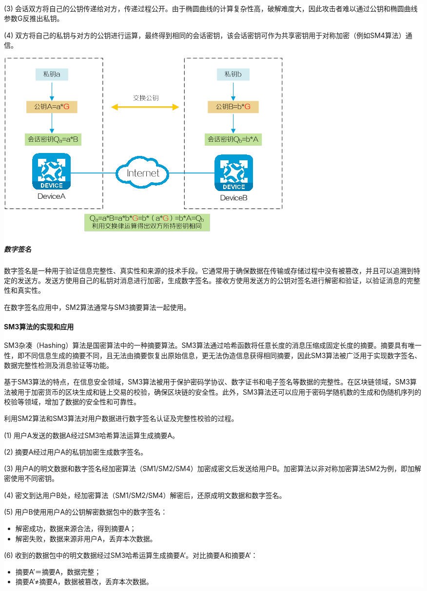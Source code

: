 (3) 会话双方将自己的公钥传递给对方，传递过程公开。由于椭圆曲线的计算复杂性高，破解难度大，因此攻击者难以通过公钥和椭圆曲线参数G反推出私钥。

(4) 双方将自己的私钥与对方的公钥进行运算，最终得到相同的会话密钥，该会话密钥可作为共享密钥用于对称加密（例如SM4算法）通信。

![gm004](../../../image/../docs/image/密码学与安全技术/加密技术/gm004.png)

##### 数字签名
数字签名是一种用于验证信息完整性、真实性和来源的技术手段。它通常用于确保数据在传输或存储过程中没有被篡改，并且可以追溯到特定的发送方。发送方使用自己的私钥对消息进行加密，生成数字签名。接收方使用发送方的公钥对签名进行解密和验证，以验证消息的完整性和真实性。

在数字签名应用中，SM2算法通常与SM3摘要算法一起使用。

#### SM3算法的实现和应用
SM3杂凑（Hashing）算法是国密算法中的一种摘要算法。SM3算法通过哈希函数将任意长度的消息压缩成固定长度的摘要。摘要具有唯一性，即不同信息生成的摘要不同，且无法由摘要恢复出原始信息，更无法伪造信息获得相同摘要，因此SM3算法被广泛用于实现数字签名、数据完整性检测及消息验证等功能。

基于SM3算法的特点，在信息安全领域，SM3算法被用于保护密码学协议、数字证书和电子签名等数据的完整性。在区块链领域，SM3算法被用于加密货币的区块生成和链上交易的校验，确保区块链的安全性。此外，SM3算法还可以应用于密码学随机数的生成和伪随机序列的校验等领域，增加了数据的安全性和可靠性。

利用SM2算法和SM3算法对用户数据进行数字签名认证及完整性校验的过程。

(1) 用户A发送的数据A经过SM3哈希算法运算生成摘要A。

(2) 摘要A经过用户A的私钥加密生成数字签名。

(3) 用户A的明文数据和数字签名经加密算法（SM1/SM2/SM4）加密成密文后发送给用户B。加密算法以非对称加密算法SM2为例，即加解密使用不同密钥。

(4) 密文到达用户B处，经加密算法（SM1/SM2/SM4）解密后，还原成明文数据和数字签名。

(5) 用户B使用用户A的公钥解密数据包中的数字签名：
  - 解密成功，数据来源合法，得到摘要A；
  - 解密失败，数据来源非用户A，丢弃本次数据。

(6) 收到的数据包中的明文数据经过SM3哈希运算生成摘要A’。对比摘要A和摘要A’：
  - 摘要A’＝摘要A，数据完整；
  - 摘要A’≠摘要A，数据被篡改，丢弃本次数据。